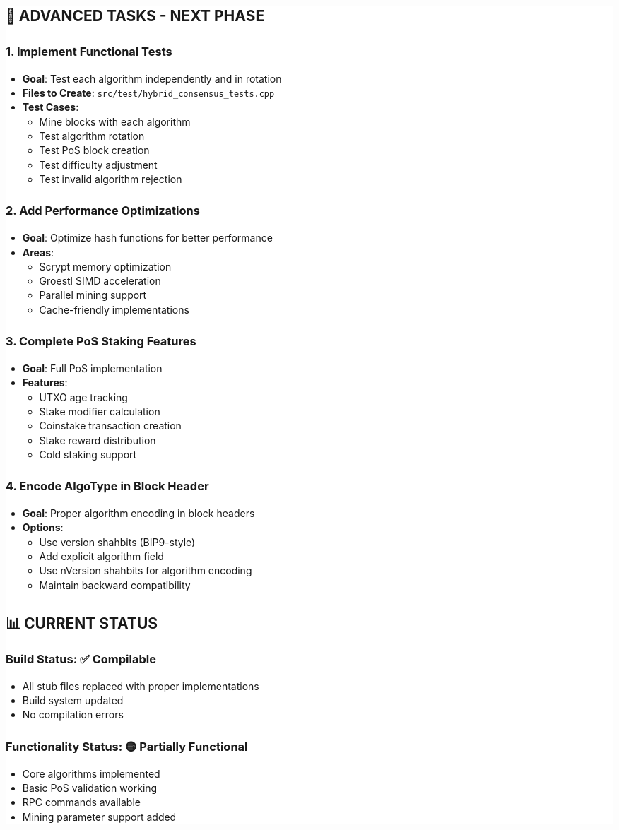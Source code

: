 ## 🚀 **ADVANCED TASKS - NEXT PHASE**

### **1. Implement Functional Tests**
- **Goal**: Test each algorithm independently and in rotation
- **Files to Create**: `src/test/hybrid_consensus_tests.cpp`
- **Test Cases**:
  - Mine blocks with each algorithm
  - Test algorithm rotation
  - Test PoS block creation
  - Test difficulty adjustment
  - Test invalid algorithm rejection

### **2. Add Performance Optimizations**
- **Goal**: Optimize hash functions for better performance
- **Areas**:
  - Scrypt memory optimization
  - Groestl SIMD acceleration
  - Parallel mining support
  - Cache-friendly implementations

### **3. Complete PoS Staking Features**
- **Goal**: Full PoS implementation
- **Features**:
  - UTXO age tracking
  - Stake modifier calculation
  - Coinstake transaction creation
  - Stake reward distribution
  - Cold staking support

### **4. Encode AlgoType in Block Header**
- **Goal**: Proper algorithm encoding in block headers
- **Options**:
  - Use version shahbits (BIP9-style)
  - Add explicit algorithm field
  - Use nVersion shahbits for algorithm encoding
  - Maintain backward compatibility

## 📊 **CURRENT STATUS**

### **Build Status**: ✅ Compilable
- All stub files replaced with proper implementations
- Build system updated
- No compilation errors

### **Functionality Status**: 🟡 Partially Functional
- Core algorithms implemented
- Basic PoS validation working
- RPC commands available
- Mining parameter support added

